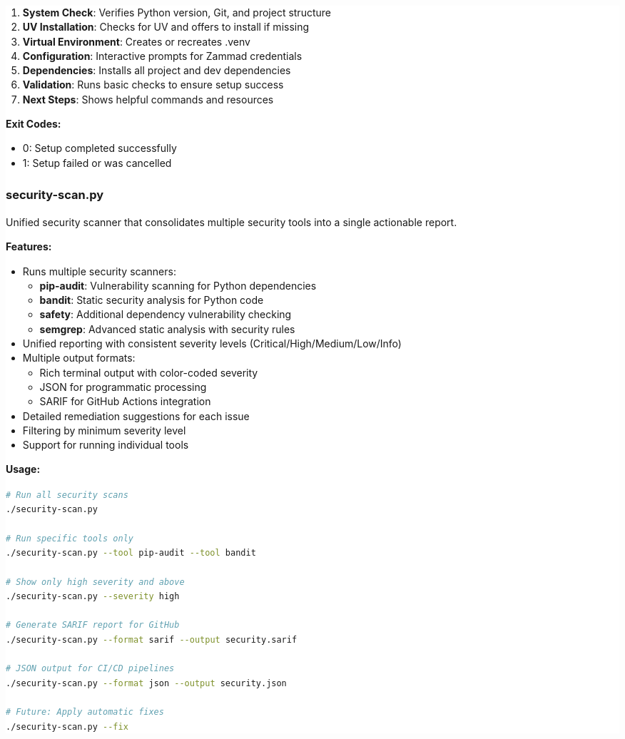 1. **System Check**: Verifies Python version, Git, and project structure
1. **UV Installation**: Checks for UV and offers to install if missing
1. **Virtual Environment**: Creates or recreates .venv
1. **Configuration**: Interactive prompts for Zammad credentials
1. **Dependencies**: Installs all project and dev dependencies
1. **Validation**: Runs basic checks to ensure setup success
1. **Next Steps**: Shows helpful commands and resources

**Exit Codes:**

- 0: Setup completed successfully
- 1: Setup failed or was cancelled

### security-scan.py

Unified security scanner that consolidates multiple security tools into a single actionable report.

**Features:**

- Runs multiple security scanners:
  - **pip-audit**: Vulnerability scanning for Python dependencies
  - **bandit**: Static security analysis for Python code
  - **safety**: Additional dependency vulnerability checking
  - **semgrep**: Advanced static analysis with security rules
- Unified reporting with consistent severity levels (Critical/High/Medium/Low/Info)
- Multiple output formats:
  - Rich terminal output with color-coded severity
  - JSON for programmatic processing
  - SARIF for GitHub Actions integration
- Detailed remediation suggestions for each issue
- Filtering by minimum severity level
- Support for running individual tools

**Usage:**

```bash
# Run all security scans
./security-scan.py

# Run specific tools only
./security-scan.py --tool pip-audit --tool bandit

# Show only high severity and above
./security-scan.py --severity high

# Generate SARIF report for GitHub
./security-scan.py --format sarif --output security.sarif

# JSON output for CI/CD pipelines
./security-scan.py --format json --output security.json

# Future: Apply automatic fixes
./security-scan.py --fix
```
